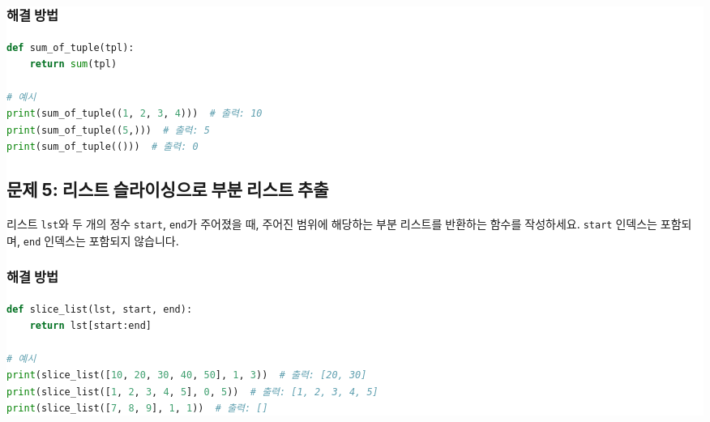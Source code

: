 ### 해결 방법

```python
def sum_of_tuple(tpl):
    return sum(tpl)

# 예시
print(sum_of_tuple((1, 2, 3, 4)))  # 출력: 10
print(sum_of_tuple((5,)))  # 출력: 5
print(sum_of_tuple(()))  # 출력: 0
```

## 문제 5: 리스트 슬라이싱으로 부분 리스트 추출

리스트 `lst`와 두 개의 정수 `start`, `end`가 주어졌을 때, 주어진 범위에 해당하는 부분 리스트를 반환하는 함수를 작성하세요. `start` 인덱스는 포함되며, `end` 인덱스는 포함되지 않습니다.

### 해결 방법

```python
def slice_list(lst, start, end):
    return lst[start:end]

# 예시
print(slice_list([10, 20, 30, 40, 50], 1, 3))  # 출력: [20, 30]
print(slice_list([1, 2, 3, 4, 5], 0, 5))  # 출력: [1, 2, 3, 4, 5]
print(slice_list([7, 8, 9], 1, 1))  # 출력: []
```



